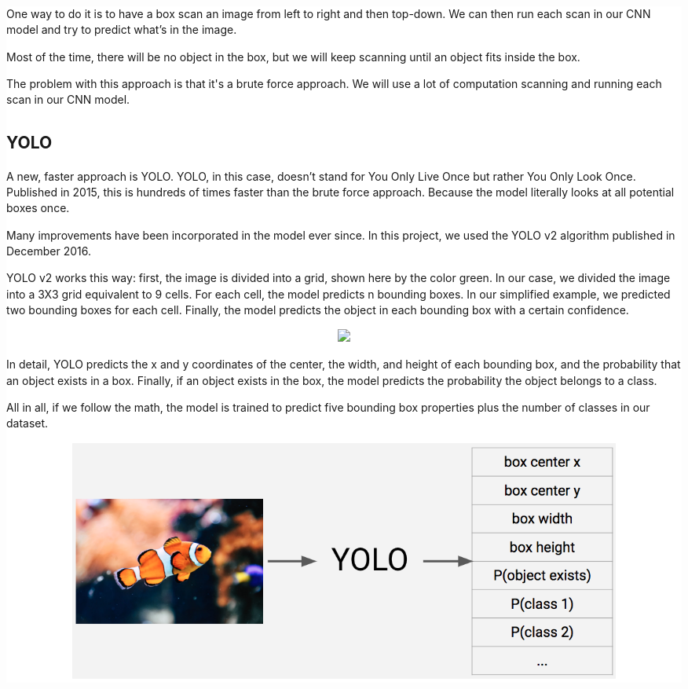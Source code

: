 One way to do it is to have a box scan an image from left to right and then top-down. We can then run each scan in our CNN model and try to predict what’s in the image.

Most of the time, there will be no object in the box, but we will keep scanning until an object fits inside the box.

The problem with this approach is that it's a brute force approach. We will use a lot of computation scanning and running each scan in our CNN model.

## YOLO

A new, faster approach is YOLO. YOLO, in this case, doesn’t stand for You Only Live Once but rather You Only Look Once.
Published in 2015, this is hundreds of times faster than the brute force approach. Because the model literally looks at all potential boxes once.

Many improvements have been incorporated in the model ever since. In this project, we used the YOLO v2 algorithm published in December 2016.

YOLO v2 works this way: first, the image is divided into a grid, shown here by the color green. In our case, we divided the image into a 3X3 grid equivalent to 9 cells. For each cell, the model predicts n bounding boxes. In our simplified example, we predicted two bounding boxes for each cell. Finally, the model predicts the object in each bounding box with a certain confidence. 

<p align='center'>
  <img src = 'media/clownfish-gif-yolo.gif' height="300">
</p>

In detail, YOLO predicts the x and y coordinates of the center, the width, and height of each bounding box, and the probability that an object exists in a box. Finally, if an object exists in the box, the model predicts the probability the object belongs to a class. 

All in all, if we follow the math, the model is trained to predict five bounding box properties plus the number of classes in our dataset.

<p align='center'>
  <img src = 'media/how yolo works.png' height="300">
</p>
